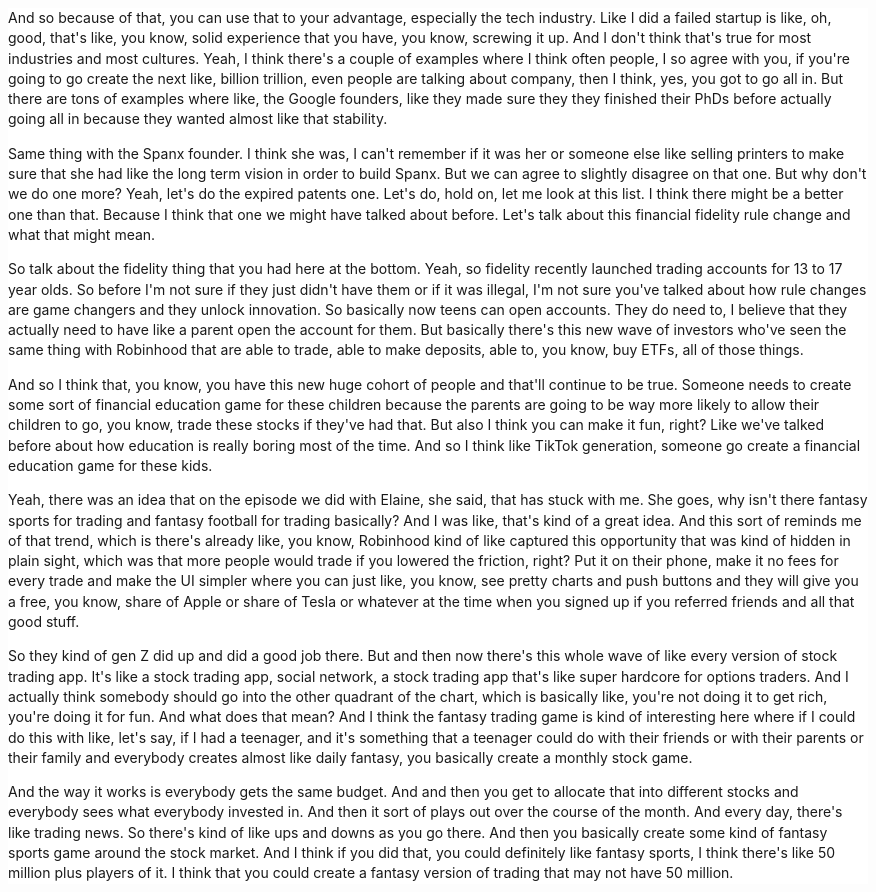 And so because of that, you can use that to your advantage, especially the tech industry. Like I did a failed startup is like, oh, good, that's like, you know, solid experience that you have, you know, screwing it up. And I don't think that's true for most industries and most cultures. Yeah, I think there's a couple of examples where I think often people, I so agree with you, if you're going to go create the next like, billion trillion, even people are talking about company, then I think, yes, you got to go all in. But there are tons of examples where like, the Google founders, like they made sure they they finished their PhDs before actually going all in because they wanted almost like that stability.

Same thing with the Spanx founder. I think she was, I can't remember if it was her or someone else like selling printers to make sure that she had like the long term vision in order to build Spanx. But we can agree to slightly disagree on that one. But why don't we do one more? Yeah, let's do the expired patents one. Let's do, hold on, let me look at this list. I think there might be a better one than that. Because I think that one we might have talked about before. Let's talk about this financial fidelity rule change and what that might mean.

So talk about the fidelity thing that you had here at the bottom. Yeah, so fidelity recently launched trading accounts for 13 to 17 year olds. So before I'm not sure if they just didn't have them or if it was illegal, I'm not sure you've talked about how rule changes are game changers and they unlock innovation. So basically now teens can open accounts. They do need to, I believe that they actually need to have like a parent open the account for them. But basically there's this new wave of investors who've seen the same thing with Robinhood that are able to trade, able to make deposits, able to, you know, buy ETFs, all of those things.

And so I think that, you know, you have this new huge cohort of people and that'll continue to be true. Someone needs to create some sort of financial education game for these children because the parents are going to be way more likely to allow their children to go, you know, trade these stocks if they've had that. But also I think you can make it fun, right? Like we've talked before about how education is really boring most of the time. And so I think like TikTok generation, someone go create a financial education game for these kids.

Yeah, there was an idea that on the episode we did with Elaine, she said, that has stuck with me. She goes, why isn't there fantasy sports for trading and fantasy football for trading basically? And I was like, that's kind of a great idea. And this sort of reminds me of that trend, which is there's already like, you know, Robinhood kind of like captured this opportunity that was kind of hidden in plain sight, which was that more people would trade if you lowered the friction, right? Put it on their phone, make it no fees for every trade and make the UI simpler where you can just like, you know, see pretty charts and push buttons and they will give you a free, you know, share of Apple or share of Tesla or whatever at the time when you signed up if you referred friends and all that good stuff.

So they kind of gen Z did up and did a good job there. But and then now there's this whole wave of like every version of stock trading app. It's like a stock trading app, social network, a stock trading app that's like super hardcore for options traders. And I actually think somebody should go into the other quadrant of the chart, which is basically like, you're not doing it to get rich, you're doing it for fun. And what does that mean? And I think the fantasy trading game is kind of interesting here where if I could do this with like, let's say, if I had a teenager, and it's something that a teenager could do with their friends or with their parents or their family and everybody creates almost like daily fantasy, you basically create a monthly stock game.

And the way it works is everybody gets the same budget. And and then you get to allocate that into different stocks and everybody sees what everybody invested in. And then it sort of plays out over the course of the month. And every day, there's like trading news. So there's kind of like ups and downs as you go there. And then you basically create some kind of fantasy sports game around the stock market. And I think if you did that, you could definitely like fantasy sports, I think there's like 50 million plus players of it. I think that you could create a fantasy version of trading that may not have 50 million.
